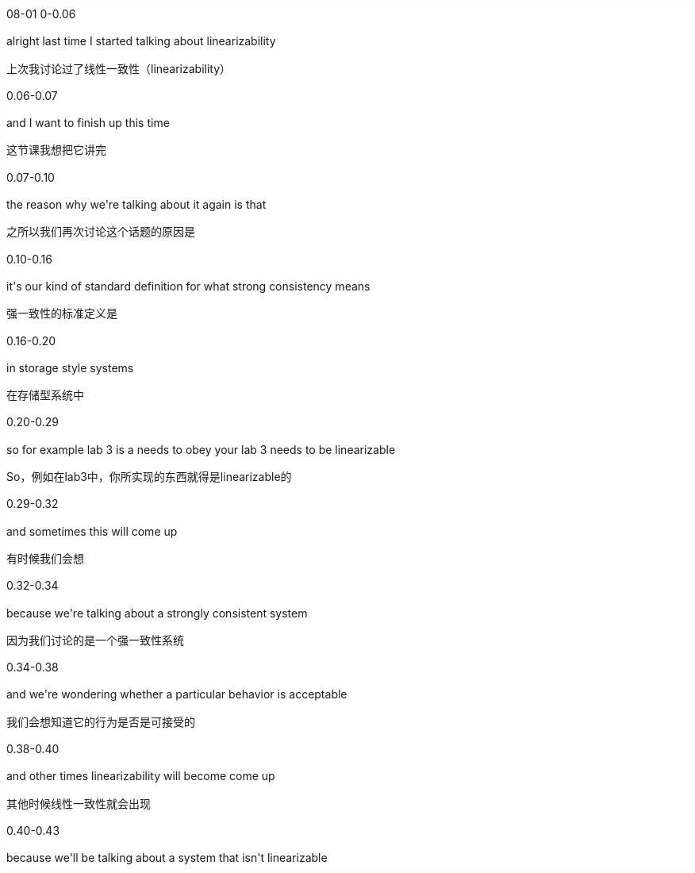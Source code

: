 08-01
0-0.06

alright last time I started talking about linearizability

上次我讨论过了线性一致性（linearizability）

0.06-0.07

and I want to finish up this time

这节课我想把它讲完

0.07-0.10

the reason why we're talking about it again is that

之所以我们再次讨论这个话题的原因是


0.10-0.16

it's our kind of standard definition for what strong consistency means 

强一致性的标准定义是

0.16-0.20

in storage style systems

在存储型系统中

0.20-0.29

 so for example lab 3 is a needs to obey your lab 3 needs to be linearizable

So，例如在lab3中，你所实现的东西就得是linearizable的

0.29-0.32

 and sometimes this will come up

有时候我们会想

0.32-0.34

 because we're talking about a strongly consistent system

因为我们讨论的是一个强一致性系统

0.34-0.38

and we're wondering whether a particular behavior is acceptable

我们会想知道它的行为是否是可接受的

0.38-0.40

 and other times linearizability will become come up

其他时候线性一致性就会出现

0.40-0.43

 because we'll be talking about a system that isn't linearizable 
